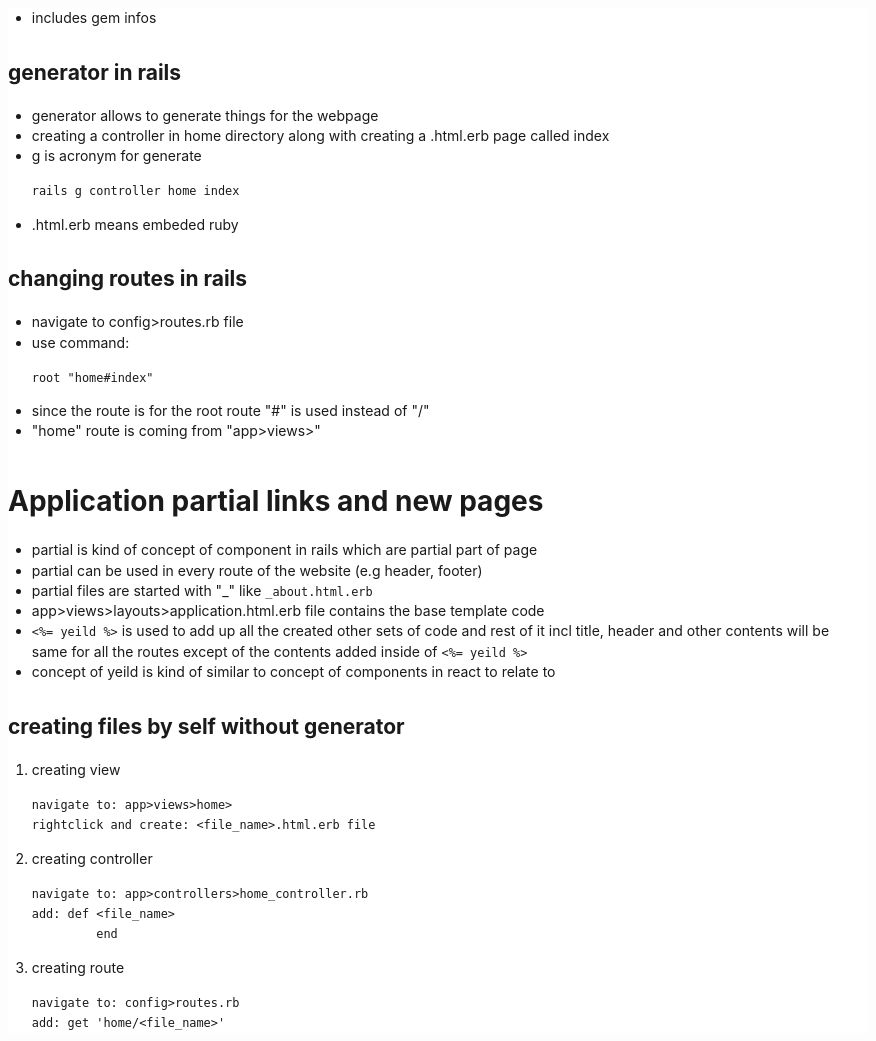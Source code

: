 - includes gem infos

## generator in rails

- generator allows to generate things for the webpage
- creating a controller in home directory along with creating a .html.erb page called index
- g is acronym for generate
  ```
  rails g controller home index
  ```
- .html.erb means embeded ruby

## changing routes in rails

- navigate to config>routes.rb file
- use command:
  ```
  root "home#index"
  ```
- since the route is for the root route "#" is used instead of "/"
- "home" route is coming from "app>views>"

# Application partial links and new pages

- partial is kind of concept of component in rails which are partial part of page
- partial can be used in every route of the website (e.g header, footer)
- partial files are started with "\_" like `_about.html.erb`
- app>views>layouts>application.html.erb file contains the base template code
- `<%= yeild %>` is used to add up all the created other sets of code and rest of it incl title, header and other contents will be same for all the routes except of the contents added inside of `<%= yeild %>`
- concept of yeild is kind of similar to concept of components in react to relate to

## creating files by self without generator

1. creating view

   ```
   navigate to: app>views>home>
   rightclick and create: <file_name>.html.erb file
   ```

2. creating controller

   ```
   navigate to: app>controllers>home_controller.rb
   add: def <file_name>
   			end
   ```

3. creating route

   ```
   navigate to: config>routes.rb
   add: get 'home/<file_name>'
   ```
